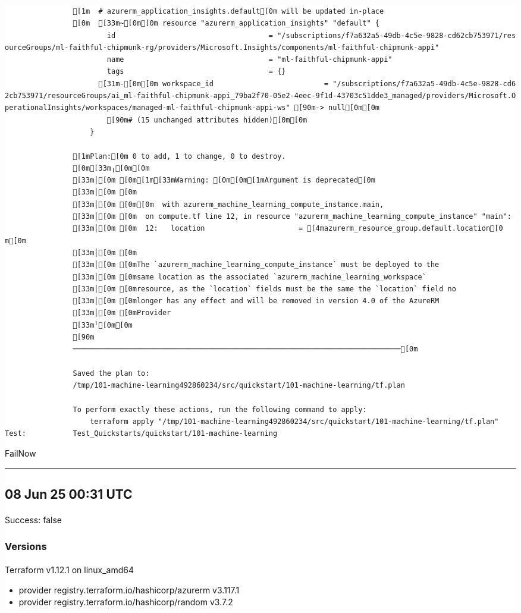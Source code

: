 	            	[1m  # azurerm_application_insights.default[0m will be updated in-place
	            	[0m  [33m~[0m[0m resource "azurerm_application_insights" "default" {
	            	        id                                    = "/subscriptions/f7a632a5-49db-4c5e-9828-cd62cb753971/resourceGroups/ml-faithful-chipmunk-rg/providers/Microsoft.Insights/components/ml-faithful-chipmunk-appi"
	            	        name                                  = "ml-faithful-chipmunk-appi"
	            	        tags                                  = {}
	            	      [31m-[0m[0m workspace_id                          = "/subscriptions/f7a632a5-49db-4c5e-9828-cd62cb753971/resourceGroups/ai_ml-faithful-chipmunk-appi_79ba2f70-05e2-4eec-9f1d-43703c51dde3_managed/providers/Microsoft.OperationalInsights/workspaces/managed-ml-faithful-chipmunk-appi-ws" [90m-> null[0m[0m
	            	        [90m# (15 unchanged attributes hidden)[0m[0m
	            	    }
	            	
	            	[1mPlan:[0m 0 to add, 1 to change, 0 to destroy.
	            	[0m[33m╷[0m[0m
	            	[33m│[0m [0m[1m[33mWarning: [0m[0m[1mArgument is deprecated[0m
	            	[33m│[0m [0m
	            	[33m│[0m [0m[0m  with azurerm_machine_learning_compute_instance.main,
	            	[33m│[0m [0m  on compute.tf line 12, in resource "azurerm_machine_learning_compute_instance" "main":
	            	[33m│[0m [0m  12:   location                      = [4mazurerm_resource_group.default.location[0m[0m
	            	[33m│[0m [0m
	            	[33m│[0m [0mThe `azurerm_machine_learning_compute_instance` must be deployed to the
	            	[33m│[0m [0msame location as the associated `azurerm_machine_learning_workspace`
	            	[33m│[0m [0mresource, as the `location` fields must be the same the `location` field no
	            	[33m│[0m [0mlonger has any effect and will be removed in version 4.0 of the AzureRM
	            	[33m│[0m [0mProvider
	            	[33m╵[0m[0m
	            	[90m
	            	─────────────────────────────────────────────────────────────────────────────[0m
	            	
	            	Saved the plan to:
	            	/tmp/101-machine-learning492860234/src/quickstart/101-machine-learning/tf.plan
	            	
	            	To perform exactly these actions, run the following command to apply:
	            	    terraform apply "/tmp/101-machine-learning492860234/src/quickstart/101-machine-learning/tf.plan"
	Test:       	Test_Quickstarts/quickstart/101-machine-learning

FailNow

---

## 08 Jun 25 00:31 UTC

Success: false

### Versions

Terraform v1.12.1
on linux_amd64
+ provider registry.terraform.io/hashicorp/azurerm v3.117.1
+ provider registry.terraform.io/hashicorp/random v3.7.2
